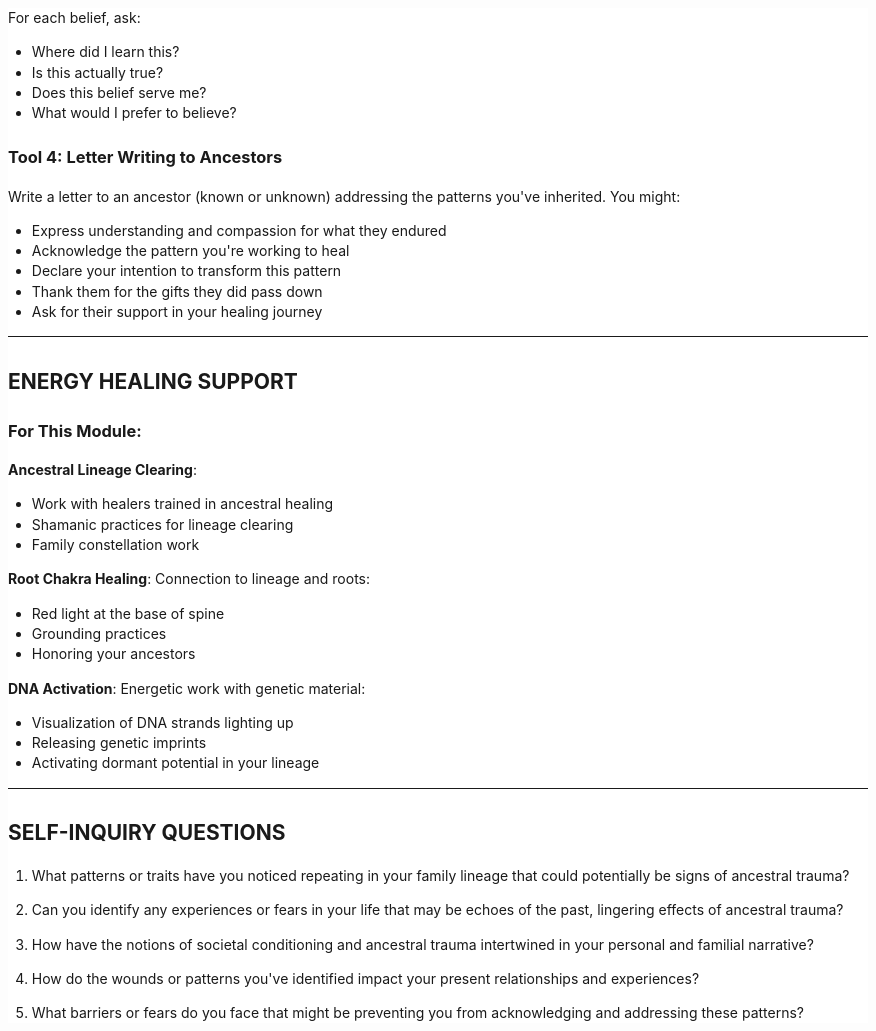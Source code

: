 For each belief, ask:
- Where did I learn this?
- Is this actually true?
- Does this belief serve me?
- What would I prefer to believe?

### Tool 4: Letter Writing to Ancestors

Write a letter to an ancestor (known or unknown) addressing the patterns you've inherited. You might:
- Express understanding and compassion for what they endured
- Acknowledge the pattern you're working to heal
- Declare your intention to transform this pattern
- Thank them for the gifts they did pass down
- Ask for their support in your healing journey

---

## ENERGY HEALING SUPPORT

### For This Module:

**Ancestral Lineage Clearing**:
- Work with healers trained in ancestral healing
- Shamanic practices for lineage clearing
- Family constellation work

**Root Chakra Healing**: Connection to lineage and roots:
- Red light at the base of spine
- Grounding practices
- Honoring your ancestors

**DNA Activation**: Energetic work with genetic material:
- Visualization of DNA strands lighting up
- Releasing genetic imprints
- Activating dormant potential in your lineage

---

## SELF-INQUIRY QUESTIONS

1. What patterns or traits have you noticed repeating in your family lineage that could potentially be signs of ancestral trauma?

2. Can you identify any experiences or fears in your life that may be echoes of the past, lingering effects of ancestral trauma?

3. How have the notions of societal conditioning and ancestral trauma intertwined in your personal and familial narrative?

4. How do the wounds or patterns you've identified impact your present relationships and experiences?

5. What barriers or fears do you face that might be preventing you from acknowledging and addressing these patterns?
